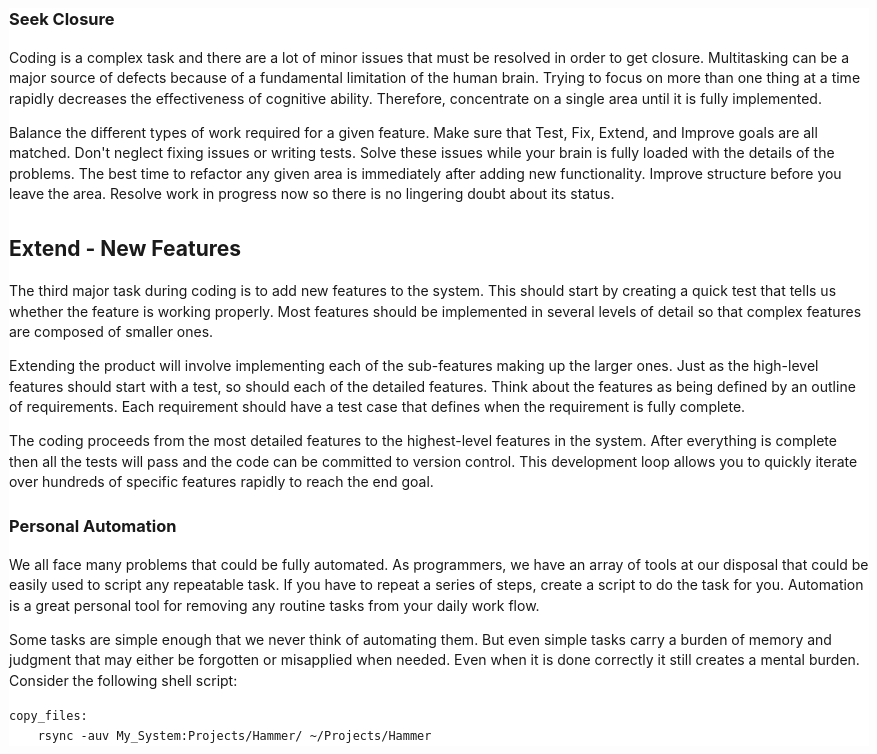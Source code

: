 
### Seek Closure

Coding is a complex task and there are a lot of minor issues that must be
resolved in order to get closure. Multitasking can be a major source of
defects because of a fundamental limitation of the human brain. Trying to
focus on more than one thing at a time rapidly decreases the effectiveness of
cognitive ability. Therefore, concentrate on a single area until it is fully
implemented.
 
Balance the different types of work required for a given feature. Make sure
that Test, Fix, Extend, and Improve goals are all matched. Don't neglect
fixing issues or writing tests. Solve these issues while your brain is fully
loaded with the details of the problems. The best time to refactor any given
area is immediately after adding new functionality. Improve structure before
you leave the area. Resolve work in progress now so there is no lingering
doubt about its status.


## Extend - New Features

The third major task during coding is to add new features to the system. This
should start by creating a quick test that tells us whether the feature is
working properly. Most features should be implemented in several levels of
detail so that complex features are composed of smaller ones.

Extending the product will involve implementing each of the sub-features making
up the larger ones. Just as the high-level features should start with a test, so
should each of the detailed features. Think about the features as being defined
by an outline of requirements. Each requirement should have a test case that
defines when the requirement is fully complete.

The coding proceeds from the most detailed features to the highest-level
features in the system. After everything is complete then all the tests will
pass and the code can be committed to version control. This development loop
allows you to quickly iterate over hundreds of specific features rapidly to
reach the end goal.


### Personal Automation

We all face many problems that could be fully automated. As programmers, we
have an array of tools at our disposal that could be easily used to script any
repeatable task. If you have to repeat a series of steps, create a script to
do the task for you. Automation is a great personal tool for removing any
routine tasks from your daily work flow.

Some tasks are simple enough that we never think of automating them. But even
simple tasks carry a burden of memory and judgment that may either be forgotten
or misapplied when needed. Even when it is done correctly it still creates a
mental burden. Consider the following shell script:

    copy_files:
        rsync -auv My_System:Projects/Hammer/ ~/Projects/Hammer
